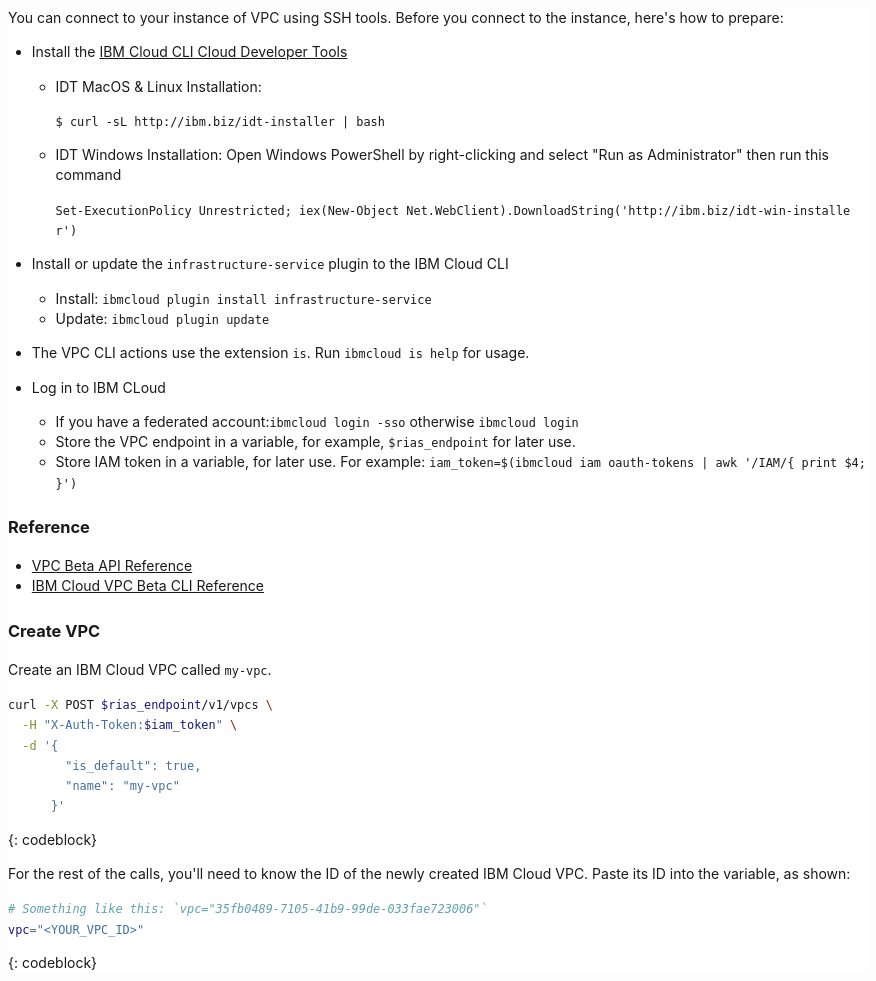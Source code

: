 You can connect to your instance of VPC using SSH tools. Before you connect to the instance, here's how to prepare:

- Install the [IBM Cloud CLI Cloud Developer Tools](https://github.com/IBM-Cloud/ibm-cloud-developer-tools)
  - IDT MacOS & Linux Installation:
    ```
    $ curl -sL http://ibm.biz/idt-installer | bash
    ```
  - IDT Windows Installation: Open Windows PowerShell by right-clicking and select "Run as Administrator" then run this command
    ```
    Set-ExecutionPolicy Unrestricted; iex(New-Object Net.WebClient).DownloadString('http://ibm.biz/idt-win-installer')
    ```

- Install or update the `infrastructure-service` plugin to the IBM Cloud CLI
  - Install: `ibmcloud plugin install infrastructure-service`
  - Update: `ibmcloud plugin update`

- The VPC CLI actions use the extension `is`. Run `ibmcloud is help` for usage.

- Log in to IBM CLoud
  - If you have a federated account:`ibmcloud login -sso` otherwise `ibmcloud login`
  - Store the VPC endpoint in a variable, for example, `$rias_endpoint` for later use.
  - Store IAM token in a variable, for later use. For example: `iam_token=$(ibmcloud iam oauth-tokens | awk '/IAM/{ print $4; }')`

### Reference

- [VPC Beta API Reference](apis.html)
- [IBM Cloud VPC Beta CLI Reference](cli-reference.html)

### Create VPC

Create an IBM Cloud VPC called `my-vpc`.

```bash
curl -X POST $rias_endpoint/v1/vpcs \
  -H "X-Auth-Token:$iam_token" \
  -d '{
      	"is_default": true,
      	"name": "my-vpc"
      }'
```
{: codeblock}

For the rest of the calls, you'll need to know the ID of the newly created IBM Cloud VPC. Paste its ID into the variable, as shown:

```bash
# Something like this: `vpc="35fb0489-7105-41b9-99de-033fae723006"`
vpc="<YOUR_VPC_ID>"
```
{: codeblock}
